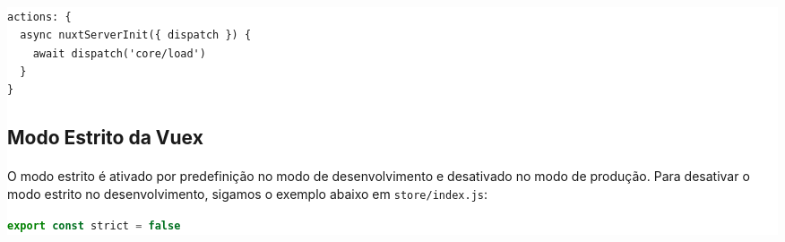 ```js{}[store/index.js]
actions: {
  async nuxtServerInit({ dispatch }) {
    await dispatch('core/load')
  }
}
```

## Modo Estrito da Vuex

O modo estrito é ativado por predefinição no modo de desenvolvimento e desativado no modo de produção. Para desativar o modo estrito no desenvolvimento, sigamos o exemplo abaixo em `store/index.js`:

```js
export const strict = false
```
